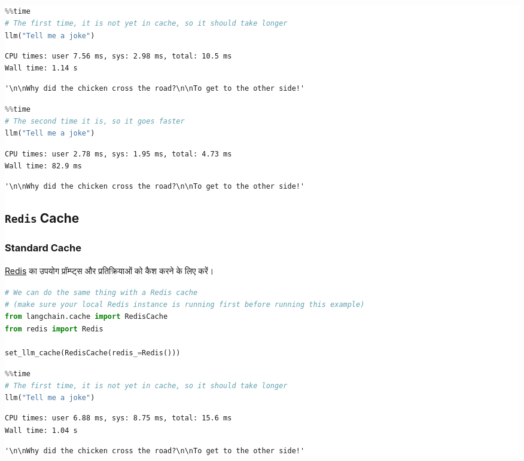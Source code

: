```python
%%time
# The first time, it is not yet in cache, so it should take longer
llm("Tell me a joke")
```

```output
CPU times: user 7.56 ms, sys: 2.98 ms, total: 10.5 ms
Wall time: 1.14 s
```

```output
'\n\nWhy did the chicken cross the road?\n\nTo get to the other side!'
```

```python
%%time
# The second time it is, so it goes faster
llm("Tell me a joke")
```

```output
CPU times: user 2.78 ms, sys: 1.95 ms, total: 4.73 ms
Wall time: 82.9 ms
```

```output
'\n\nWhy did the chicken cross the road?\n\nTo get to the other side!'
```

## `Redis` Cache

### Standard Cache

[Redis](/docs/integrations/providers/redis) का उपयोग प्रॉम्प्ट्स और प्रतिक्रियाओं को कैश करने के लिए करें।

```python
# We can do the same thing with a Redis cache
# (make sure your local Redis instance is running first before running this example)
from langchain.cache import RedisCache
from redis import Redis

set_llm_cache(RedisCache(redis_=Redis()))
```

```python
%%time
# The first time, it is not yet in cache, so it should take longer
llm("Tell me a joke")
```

```output
CPU times: user 6.88 ms, sys: 8.75 ms, total: 15.6 ms
Wall time: 1.04 s
```

```output
'\n\nWhy did the chicken cross the road?\n\nTo get to the other side!'
```
